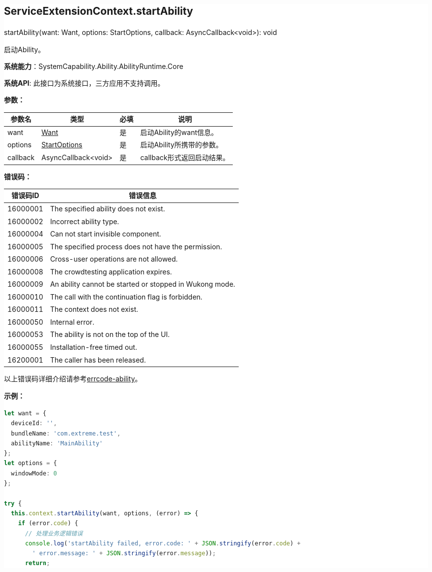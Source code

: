 ## ServiceExtensionContext.startAbility

startAbility(want: Want, options: StartOptions, callback: AsyncCallback&lt;void&gt;): void

启动Ability。

**系统能力**：SystemCapability.Ability.AbilityRuntime.Core

**系统API**: 此接口为系统接口，三方应用不支持调用。

**参数：**

| 参数名 | 类型 | 必填 | 说明 |
| -------- | -------- | -------- | -------- |
| want | [Want](js-apis-application-want.md)  | 是 | 启动Ability的want信息。 |
| options | [StartOptions](js-apis-app-ability-startOptions.md) | 是 | 启动Ability所携带的参数。 |
| callback | AsyncCallback&lt;void&gt; | 是 | callback形式返回启动结果。 |

**错误码：**

| 错误码ID | 错误信息 |
| ------- | -------------------------------- |
| 16000001 | The specified ability does not exist. |
| 16000002 | Incorrect ability type. |
| 16000004 | Can not start invisible component. |
| 16000005 | The specified process does not have the permission. |
| 16000006 | Cross-user operations are not allowed. |
| 16000008 | The crowdtesting application expires. |
| 16000009 | An ability cannot be started or stopped in Wukong mode. |
| 16000010 | The call with the continuation flag is forbidden.        |
| 16000011 | The context does not exist.        |
| 16000050 | Internal error. |
| 16000053 | The ability is not on the top of the UI. |
| 16000055 | Installation-free timed out. |
| 16200001 | The caller has been released. |

以上错误码详细介绍请参考[errcode-ability](../errorcodes/errorcode-ability.md)。

**示例：**

  ```ts
  let want = {
    deviceId: '',
    bundleName: 'com.extreme.test',
    abilityName: 'MainAbility'
  };
  let options = {
    windowMode: 0
  };

  try {
    this.context.startAbility(want, options, (error) => {
      if (error.code) {
        // 处理业务逻辑错误
        console.log('startAbility failed, error.code: ' + JSON.stringify(error.code) +
          ' error.message: ' + JSON.stringify(error.message));
        return;
  ```